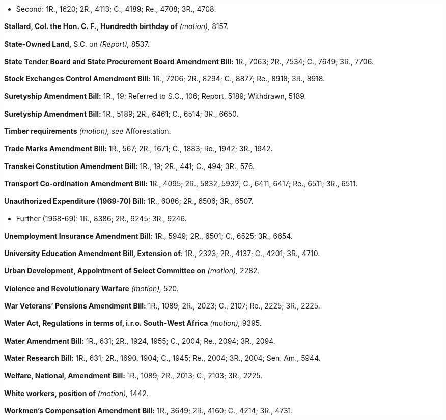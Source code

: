 <ul>

<li>Second: 1R., 1620; 2R., 4113; C., 4189; Re., 4708; 3R., 4708.</li>

</ul>

<p><b>Stallard, Col. the Hon. C. F., Hundredth birthday of</b> <i>(motion),</i> 8157.</p>

<p><b>State-Owned Land,</b> S.C. on <i>(Report),</i> 8537.</p>

<p><b>State Tender Board and State Procurement Board Amendment Bill:</b> 1R., 7063; 2R., 7534; C., 7649; 3R., 7706.</p>

<p><b>Stock Exchanges Control Amendment Bill:</b> 1R., 7206; 2R., 8294; C., 8877; Re., 8918; 3R., 8918.</p>

<p><b>Suretyship Amendment Bill:</b> 1R., 19; Referred to S.C., 106; Report, 5189; Withdrawn, 5189.</p>

<p><b>Suretyship Amendment Bill:</b> 1R., 5189; 2R., 6461; C., 6514; 3R., 6650.</p>

<p><b>Timber requirements</b> <i>(motion), see</i> Afforestation.</p>

<p><b>Trade Marks Amendment Bill:</b> 1R., 567; 2R., 1671; C., 1883; Re., 1942; 3R., 1942.</p>

<p><b>Transkei Constitution Amendment Bill:</b> 1R., 19; 2R., 441; C., 494; 3R., 576.</p>

<p><b>Transport Co-ordination Amendment Bill:</b> 1R., 4095; 2R., 5832, 5932; C., 6411, 6417; Re., 6511; 3R., 6511.</p>

<p><b>Unauthorized Expenditure (1969-70) Bill:</b> 1R., 6086; 2R., 6506; 3R., 6507.</p>

<ul>

<li>Further (1968-69): 1R., 8386; 2R., 9245; 3R., 9246.</li>

</ul>

<p><b>Unemployment Insurance Amendment Bill:</b> 1R., 5949; 2R., 6501; C., 6525; 3R., 6654.</p>

<p><b>University Education Amendment Bill, Extension of:</b> 1R., 2323; 2R., 4137; C., 4201; 3R., 4710.</p>

<p><b>Urban Development, Appointment of Select Committee on</b> <i>(motion),</i> 2282.</p>

<p><b>Violence and Revolutionary Warfare</b> <i>(motion),</i> 520.</p>

<p><b>War Veterans&#x2019; Pensions Amendment Bill:</b> 1R., 1089; 2R., 2023; C., 2107; Re., 2225; 3R., 2225.</p>

<p><b>Water Act, Regulations in terms of, i.r.o. South-West Africa</b> <i>(motion),</i> 9395.</p>

<p><b>Water Amendment Bill:</b> 1R., 631; 2R., 1924, 1955; C., 2004; Re., 2094; 3R., 2094.</p>

<p><b>Water Research Bill:</b> 1R., 631; 2R., 1690, 1904; C., 1945; Re., 2004; 3R., 2004; Sen. Am., 5944.</p>

<p><b>Welfare, National, Amendment Bill:</b> 1R., 1089; 2R., 2013; C., 2103; 3R., 2225.</p>

<p><b>White workers, position of</b> <i>(motion),</i> 1442.</p>

<p><b>Workmen&#x2019;s Compensation Amendment Bill:</b> 1R., 3649; 2R., 4160; C., 4214; 3R., 4731.</p>
